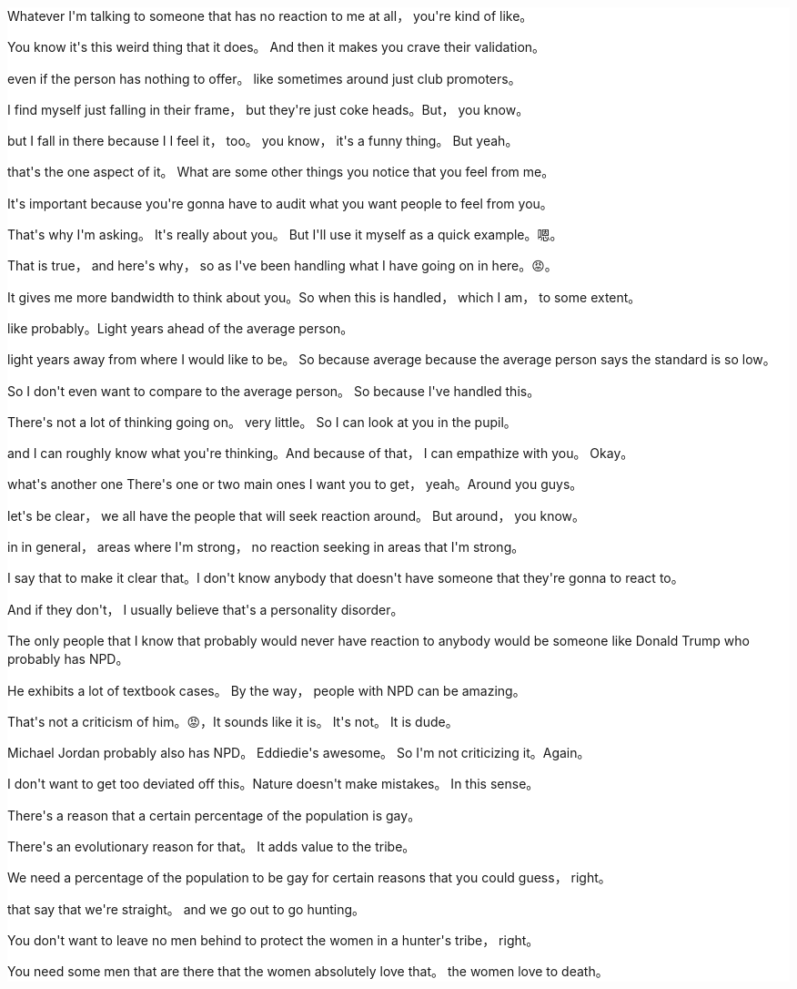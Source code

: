  Whatever I'm talking to someone that has no reaction to me at all， you're kind of like。

You know it's this weird thing that it does。 And then it makes you crave their validation。

 even if the person has nothing to offer。 like sometimes around just club promoters。

 I find myself just falling in their frame， but they're just coke heads。But， you know。

 but I fall in there because I I feel it， too。 you know， it's a funny thing。 But yeah。

 that's the one aspect of it。 What are some other things you notice that you feel from me。

 It's important because you're gonna have to audit what you want people to feel from you。

 That's why I'm asking。 It's really about you。 But I'll use it myself as a quick example。嗯。

That is true， and here's why， so as I've been handling what I have going on in here。😡。

It gives me more bandwidth to think about you。So when this is handled， which I am， to some extent。

 like probably。Light years ahead of the average person。

 light years away from where I would like to be。 So because average because the average person says the standard is so low。

 So I don't even want to compare to the average person。 So because I've handled this。

There's not a lot of thinking going on。 very little。 So I can look at you in the pupil。

 and I can roughly know what you're thinking。And because of that， I can empathize with you。 Okay。

 what's another one There's one or two main ones I want you to get， yeah。Around you guys。

 let's be clear， we all have the people that will seek reaction around。 But around， you know。

 in in general， areas where I'm strong， no reaction seeking in areas that I'm strong。

 I say that to make it clear that。I don't know anybody that doesn't have someone that they're gonna to react to。

 And if they don't， I usually believe that's a personality disorder。

 The only people that I know that probably would never have reaction to anybody would be someone like Donald Trump who probably has NPD。

 He exhibits a lot of textbook cases。 By the way， people with NPD can be amazing。

 That's not a criticism of him。😡，It sounds like it is。 It's not。 It is dude。

 Michael Jordan probably also has NPD。 Eddiedie's awesome。 So I'm not criticizing it。Again。

 I don't want to get too deviated off this。Nature doesn't make mistakes。 In this sense。

 There's a reason that a certain percentage of the population is gay。

 There's an evolutionary reason for that。 It adds value to the tribe。

 We need a percentage of the population to be gay for certain reasons that you could guess， right。

 that say that we're straight。 and we go out to go hunting。

You don't want to leave no men behind to protect the women in a hunter's tribe， right。

 You need some men that are there that the women absolutely love that。 the women love to death。
